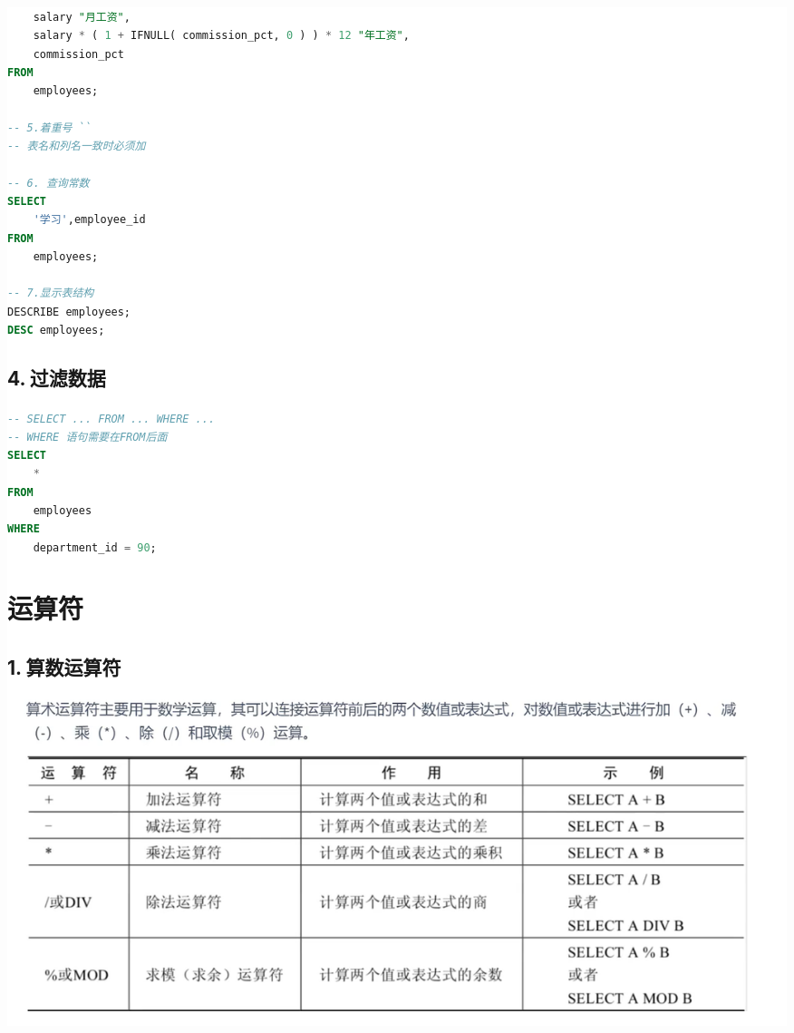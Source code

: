 ```sql
	salary "月工资",
	salary * ( 1 + IFNULL( commission_pct, 0 ) ) * 12 "年工资",
	commission_pct 
FROM
	employees;
	
-- 5.着重号 ``
-- 表名和列名一致时必须加

-- 6. 查询常数
SELECT
	'学习',employee_id
FROM
	employees;

-- 7.显示表结构
DESCRIBE employees;
DESC employees;
```

## 4. 过滤数据

```sql
-- SELECT ... FROM ... WHERE ... 
-- WHERE 语句需要在FROM后面
SELECT
	* 
FROM
	employees 
WHERE
	department_id = 90;
```

# 运算符

## 1. 算数运算符

![image-20220320175342295](mysql.assets/image-20220320175342295.png)

